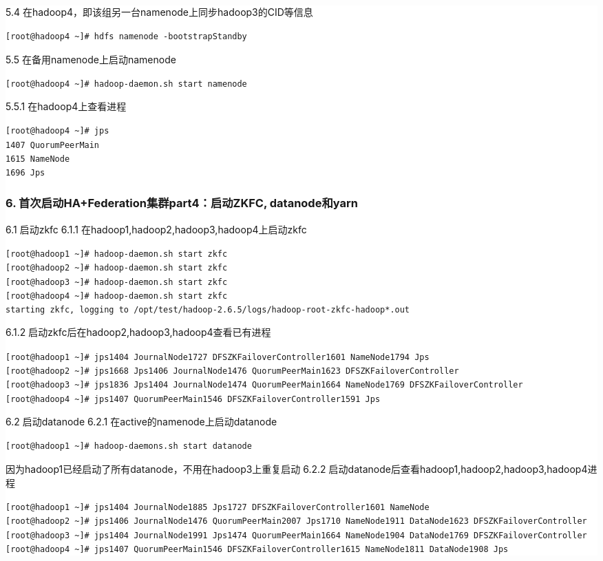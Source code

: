 5.4 在hadoop4，即该组另一台namenode上同步hadoop3的CID等信息

```shell
[root@hadoop4 ~]# hdfs namenode -bootstrapStandby
```

5.5 在备用namenode上启动namenode

```shell
[root@hadoop4 ~]# hadoop-daemon.sh start namenode
```

5.5.1 在hadoop4上查看进程

```shell
[root@hadoop4 ~]# jps
1407 QuorumPeerMain
1615 NameNode
1696 Jps
```

### 6. 首次启动HA+Federation集群part4：启动ZKFC, datanode和yarn

6.1 启动zkfc
6.1.1 在hadoop1,hadoop2,hadoop3,hadoop4上启动zkfc

```shell
[root@hadoop1 ~]# hadoop-daemon.sh start zkfc
[root@hadoop2 ~]# hadoop-daemon.sh start zkfc
[root@hadoop3 ~]# hadoop-daemon.sh start zkfc
[root@hadoop4 ~]# hadoop-daemon.sh start zkfc
starting zkfc, logging to /opt/test/hadoop-2.6.5/logs/hadoop-root-zkfc-hadoop*.out
```

6.1.2 启动zkfc后在hadoop2,hadoop3,hadoop4查看已有进程

```shell
[root@hadoop1 ~]# jps1404 JournalNode1727 DFSZKFailoverController1601 NameNode1794 Jps
[root@hadoop2 ~]# jps1668 Jps1406 JournalNode1476 QuorumPeerMain1623 DFSZKFailoverController
[root@hadoop3 ~]# jps1836 Jps1404 JournalNode1474 QuorumPeerMain1664 NameNode1769 DFSZKFailoverController
[root@hadoop4 ~]# jps1407 QuorumPeerMain1546 DFSZKFailoverController1591 Jps
```

6.2 启动datanode
6.2.1 在active的namenode上启动datanode

```shell
[root@hadoop1 ~]# hadoop-daemons.sh start datanode
```

因为hadoop1已经启动了所有datanode，不用在hadoop3上重复启动
6.2.2 启动datanode后查看hadoop1,hadoop2,hadoop3,hadoop4进程

```shell
[root@hadoop1 ~]# jps1404 JournalNode1885 Jps1727 DFSZKFailoverController1601 NameNode
[root@hadoop2 ~]# jps1406 JournalNode1476 QuorumPeerMain2007 Jps1710 NameNode1911 DataNode1623 DFSZKFailoverController
[root@hadoop3 ~]# jps1404 JournalNode1991 Jps1474 QuorumPeerMain1664 NameNode1904 DataNode1769 DFSZKFailoverController
[root@hadoop4 ~]# jps1407 QuorumPeerMain1546 DFSZKFailoverController1615 NameNode1811 DataNode1908 Jps
```
